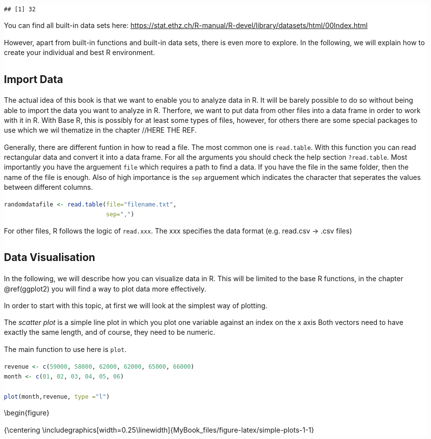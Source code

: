 ```
## [1] 32
```
You can find all built-in data sets here: https://stat.ethz.ch/R-manual/R-devel/library/datasets/html/00Index.html

However, apart from built-in functions and built-in data sets, there is even more to explore. In the following, we will explain how to create your individual and best R environment.

## Import Data

The actual idea of this book is that we want to enable you to analyze data in R. It will be barely possible to do so without being able to import the data you want to analyze in R. Therfore, we want to put data from other files into a data frame in order to work with it in R. With Base R, this is possibly for at least some types of files, however, for others there are some special packages to use which we wil thematize in the chapter //HERE THE REF.


Generally, there are different funtion in how to read a file. The most common one is `read.table`. With this function you can read rectangular data and convert it into a data frame. For all the arguments you should check the help section `?read.table`.
Most importantly you have the arguement `file` which requires a path to find a data. If you have the file in the same folder, then the name of the file is enough. Also of high importance is the `sep` arguement which indicates the character that seperates the values between different columns.



```r
randomdatafile <- read.table(file="filename.txt",
                             sep=",")
```

For other files, R follows the logic of `read.xxx`. The xxx specifies the data format (e.g. read.csv -> .csv files)

## Data Visualisation

In the following, we will describe how you can visualize data in R. This will be limited to the base R functions, in the chapter \@ref(ggplot2) you will find a way to plot data more effectively.

In order to start with this topic, at first we will look at the simplest way of plotting.

The *scatter plot* is a simple line plot in which you plot one variable against an index on the x axis Both vectors need to have exactly the same length, and of course, they need to be numeric.

The main function to use here is `plot`.


```r
revenue <- c(59000, 58000, 62000, 62000, 65000, 66000)
month <- c(01, 02, 03, 04, 05, 06)

plot(month,revenue, type ="l")
```

\begin{figure}

{\centering \includegraphics[width=0.25\linewidth]{MyBook_files/figure-latex/simple-plots-1-1} 
